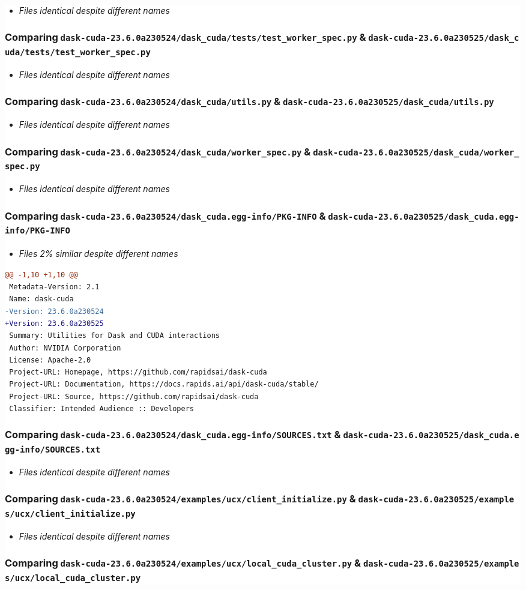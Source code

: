  * *Files identical despite different names*

### Comparing `dask-cuda-23.6.0a230524/dask_cuda/tests/test_worker_spec.py` & `dask-cuda-23.6.0a230525/dask_cuda/tests/test_worker_spec.py`

 * *Files identical despite different names*

### Comparing `dask-cuda-23.6.0a230524/dask_cuda/utils.py` & `dask-cuda-23.6.0a230525/dask_cuda/utils.py`

 * *Files identical despite different names*

### Comparing `dask-cuda-23.6.0a230524/dask_cuda/worker_spec.py` & `dask-cuda-23.6.0a230525/dask_cuda/worker_spec.py`

 * *Files identical despite different names*

### Comparing `dask-cuda-23.6.0a230524/dask_cuda.egg-info/PKG-INFO` & `dask-cuda-23.6.0a230525/dask_cuda.egg-info/PKG-INFO`

 * *Files 2% similar despite different names*

```diff
@@ -1,10 +1,10 @@
 Metadata-Version: 2.1
 Name: dask-cuda
-Version: 23.6.0a230524
+Version: 23.6.0a230525
 Summary: Utilities for Dask and CUDA interactions
 Author: NVIDIA Corporation
 License: Apache-2.0
 Project-URL: Homepage, https://github.com/rapidsai/dask-cuda
 Project-URL: Documentation, https://docs.rapids.ai/api/dask-cuda/stable/
 Project-URL: Source, https://github.com/rapidsai/dask-cuda
 Classifier: Intended Audience :: Developers
```

### Comparing `dask-cuda-23.6.0a230524/dask_cuda.egg-info/SOURCES.txt` & `dask-cuda-23.6.0a230525/dask_cuda.egg-info/SOURCES.txt`

 * *Files identical despite different names*

### Comparing `dask-cuda-23.6.0a230524/examples/ucx/client_initialize.py` & `dask-cuda-23.6.0a230525/examples/ucx/client_initialize.py`

 * *Files identical despite different names*

### Comparing `dask-cuda-23.6.0a230524/examples/ucx/local_cuda_cluster.py` & `dask-cuda-23.6.0a230525/examples/ucx/local_cuda_cluster.py`
